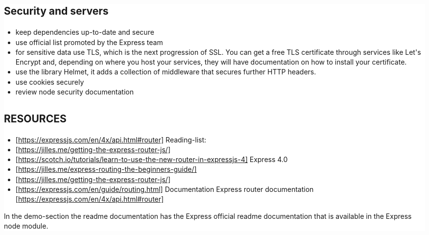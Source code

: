 ## Security and servers

- keep dependencies up-to-date and secure
- use official list promoted by the Express team
- for sensitive data use TLS, which is the next progression of SSL. You can get a free TLS certificate through services like Let's Encrypt and, depending on where you host your services, they will have documentation on how to install your certificate.
- use the library Helmet, it adds a collection of middleware that secures further HTTP headers.
- use cookies securely
- review node security documentation

## RESOURCES

- [https://expressjs.com/en/4x/api.html#router]
  Reading-list:
- [https://jilles.me/getting-the-express-router-js/]
- [https://scotch.io/tutorials/learn-to-use-the-new-router-in-expressjs-4] Express 4.0
- [https://jilles.me/express-routing-the-beginners-guide/]
- [https://jilles.me/getting-the-express-router-js/]
- [https://expressjs.com/en/guide/routing.html]
  Documentation Express router documentation [https://expressjs.com/en/4x/api.html#router]

In the demo-section the readme documentation has the Express official readme documentation that is available in the Express node module.
